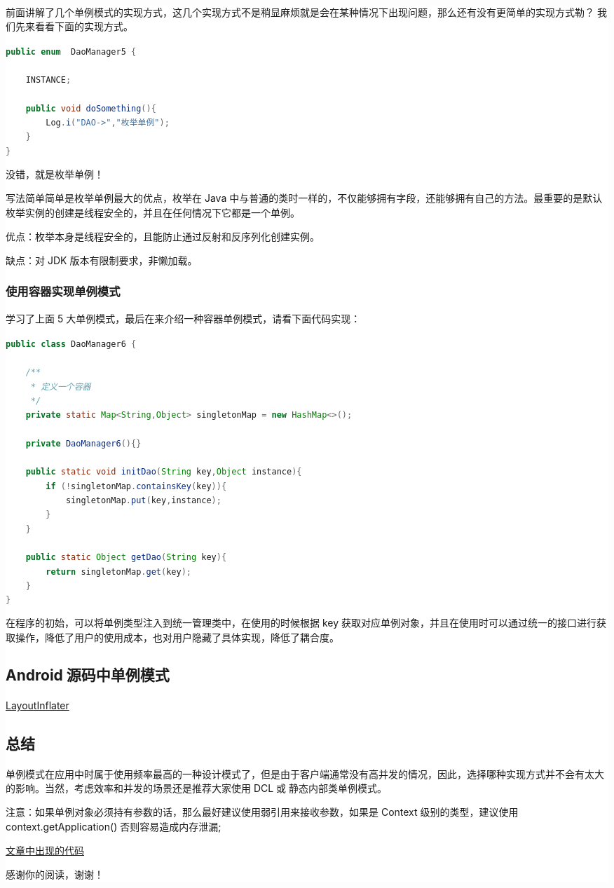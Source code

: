 前面讲解了几个单例模式的实现方式，这几个实现方式不是稍显麻烦就是会在某种情况下出现问题，那么还有没有更简单的实现方式勒？ 我们先来看看下面的实现方式。

```java
public enum  DaoManager5 {

    INSTANCE;

    public void doSomething(){
        Log.i("DAO->","枚举单例");
    }
}
```

没错，就是枚举单例！

写法简单简单是枚举单例最大的优点，枚举在 Java 中与普通的类时一样的，不仅能够拥有字段，还能够拥有自己的方法。最重要的是默认枚举实例的创建是线程安全的，并且在任何情况下它都是一个单例。

优点：枚举本身是线程安全的，且能防止通过反射和反序列化创建实例。

缺点：对 JDK 版本有限制要求，非懒加载。

### 使用容器实现单例模式

学习了上面 5 大单例模式，最后在来介绍一种容器单例模式，请看下面代码实现：

```java
public class DaoManager6 {

    /**
     * 定义一个容器
     */
    private static Map<String,Object> singletonMap = new HashMap<>();

    private DaoManager6(){}

    public static void initDao(String key,Object instance){
        if (!singletonMap.containsKey(key)){
            singletonMap.put(key,instance);
        }
    }

    public static Object getDao(String key){
        return singletonMap.get(key);
    }
}
```

在程序的初始，可以将单例类型注入到统一管理类中，在使用的时候根据 key 获取对应单例对象，并且在使用时可以通过统一的接口进行获取操作，降低了用户的使用成本，也对用户隐藏了具体实现，降低了耦合度。

## Android 源码中单例模式

[LayoutInflater](https://juejin.im/post/5d6a7f2be51d4561e43a6ce8)

## 总结

单例模式在应用中时属于使用频率最高的一种设计模式了，但是由于客户端通常没有高并发的情况，因此，选择哪种实现方式并不会有太大的影响。当然，考虑效率和并发的场景还是推荐大家使用 DCL 或 静态内部类单例模式。

注意：如果单例对象必须持有参数的话，那么最好建议使用弱引用来接收参数，如果是 Context 级别的类型，建议使用 context.getApplication\(\) 否则容易造成内存泄漏;

[文章中出现的代码](https://github.com/yangkun19921001/AndroidDpCode)

感谢你的阅读，谢谢！

